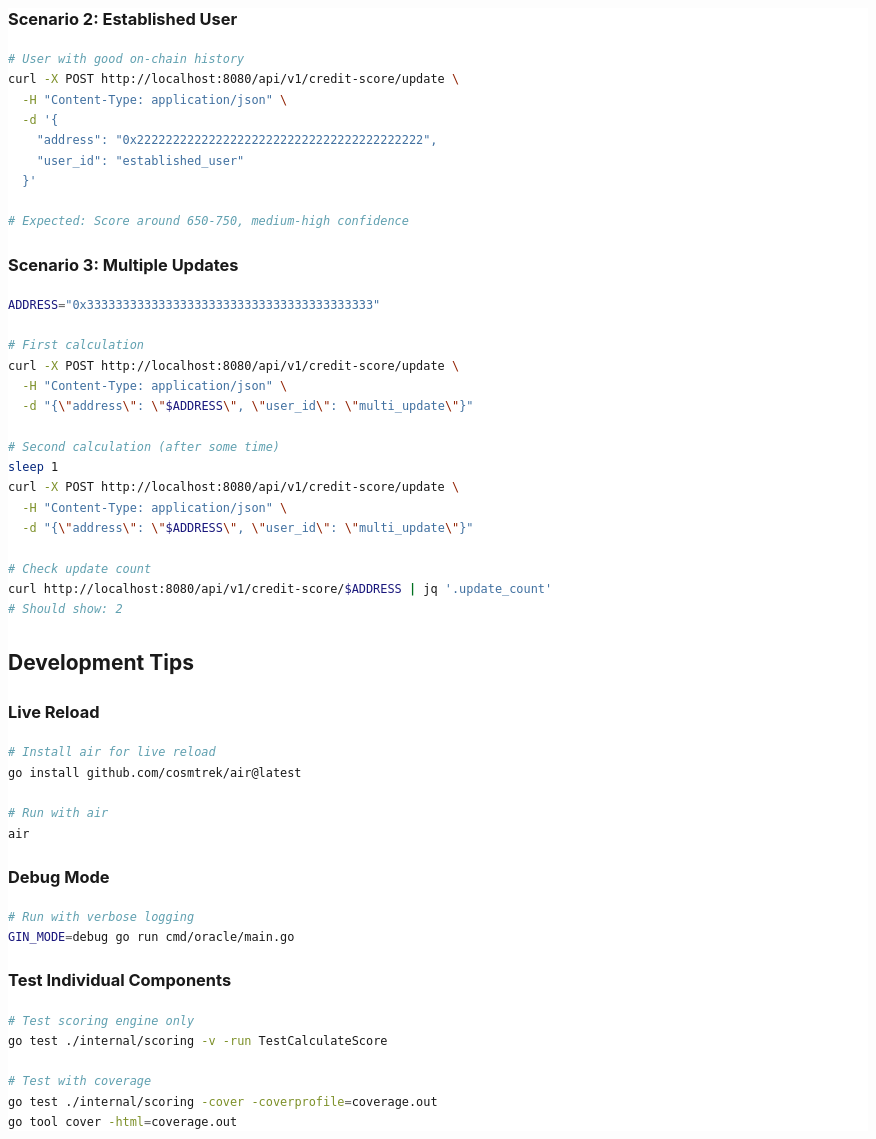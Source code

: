 ### Scenario 2: Established User
```bash
# User with good on-chain history
curl -X POST http://localhost:8080/api/v1/credit-score/update \
  -H "Content-Type: application/json" \
  -d '{
    "address": "0x2222222222222222222222222222222222222222",
    "user_id": "established_user"
  }'

# Expected: Score around 650-750, medium-high confidence
```

### Scenario 3: Multiple Updates
```bash
ADDRESS="0x3333333333333333333333333333333333333333"

# First calculation
curl -X POST http://localhost:8080/api/v1/credit-score/update \
  -H "Content-Type: application/json" \
  -d "{\"address\": \"$ADDRESS\", \"user_id\": \"multi_update\"}"

# Second calculation (after some time)
sleep 1
curl -X POST http://localhost:8080/api/v1/credit-score/update \
  -H "Content-Type: application/json" \
  -d "{\"address\": \"$ADDRESS\", \"user_id\": \"multi_update\"}"

# Check update count
curl http://localhost:8080/api/v1/credit-score/$ADDRESS | jq '.update_count'
# Should show: 2
```

## Development Tips

### Live Reload
```bash
# Install air for live reload
go install github.com/cosmtrek/air@latest

# Run with air
air
```

### Debug Mode
```bash
# Run with verbose logging
GIN_MODE=debug go run cmd/oracle/main.go
```

### Test Individual Components
```bash
# Test scoring engine only
go test ./internal/scoring -v -run TestCalculateScore

# Test with coverage
go test ./internal/scoring -cover -coverprofile=coverage.out
go tool cover -html=coverage.out
```
